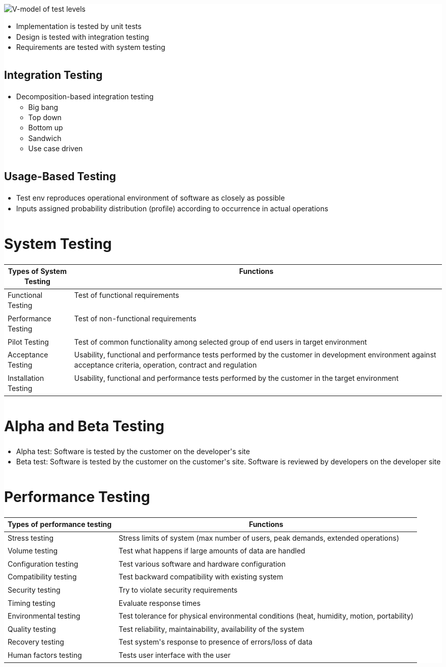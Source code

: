 ![V-model of test levels](https://www.tutorialspoint.com/sdlc/images/sdlc_v_model.jpg)

-   Implementation is tested by unit tests
-   Design is tested with integration testing
-   Requirements are tested with system testing

## Integration Testing

-   Decomposition-based integration testing
    -   Big bang
    -   Top down
    -   Bottom up
    -   Sandwich
    -   Use case driven

## Usage-Based Testing

-   Test env reproduces operational environment of software as closely as possible
-   Inputs assigned probability distribution (profile) according to occurrence in actual operations

# System Testing

| Types of System Testing | Functions                                                                                                                                                        |
| ----------------------- | ---------------------------------------------------------------------------------------------------------------------------------------------------------------- |
| Functional Testing      | Test of functional requirements                                                                                                                                  |
| Performance Testing     | Test of non-functional requirements                                                                                                                              |
| Pilot Testing           | Test of common functionality among selected group of end users in target environment                                                                             |
| Acceptance Testing      | Usability, functional and performance tests performed by the customer in development environment against acceptance criteria, operation, contract and regulation |
| Installation Testing    | Usability, functional and performance tests performed by the customer in the target environment                                                                  |

# Alpha and Beta Testing

-   Alpha test: Software is tested by the customer on the developer's site
-   Beta test: Software is tested by the customer on the customer's site. Software is reviewed by developers on the developer site

# Performance Testing

| Types of performance testing | Functions                                                                                  |
| ---------------------------- | ------------------------------------------------------------------------------------------ |
| Stress testing               | Stress limits of system (max number of users, peak demands, extended operations)           |
| Volume testing               | Test what happens if large amounts of data are handled                                     |
| Configuration testing        | Test various software and hardware configuration                                           |
| Compatibility testing        | Test backward compatibility with existing system                                           |
| Security testing             | Try to violate security requirements                                                       |
| Timing testing               | Evaluate response times                                                                    |
| Environmental testing        | Test tolerance for physical environmental conditions (heat, humidity, motion, portability) |
| Quality testing              | Test reliability, maintainability, availability of the system                              |
| Recovery testing             | Test system's response to presence of errors/loss of data                                  |
| Human factors testing        | Tests user interface with the user                                                         |
